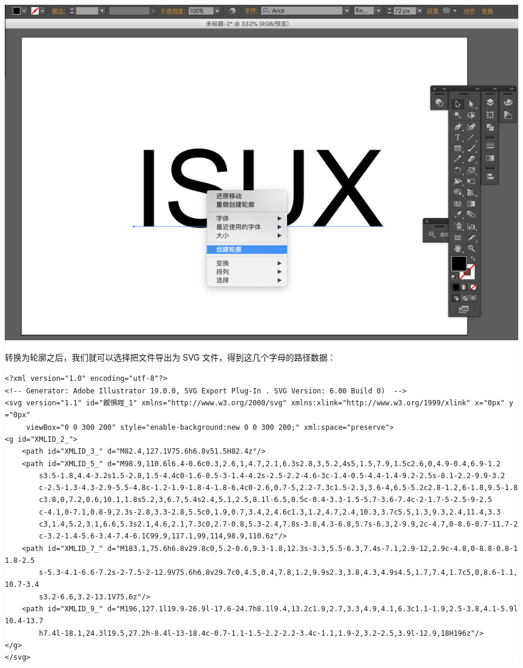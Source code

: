 ![](./images/1480cd827de2cb42ad1141e29a20f763.png )

转换为轮廓之后，我们就可以选择把文件导出为 SVG 文件，得到这几个字母的路径数据：

```
<?xml version="1.0" encoding="utf-8"?>
<!-- Generator: Adobe Illustrator 19.0.0, SVG Export Plug-In . SVG Version: 6.00 Build 0)  -->
<svg version="1.1" id="鍥惧眰_1" xmlns="http://www.w3.org/2000/svg" xmlns:xlink="http://www.w3.org/1999/xlink" x="0px" y="0px"
	 viewBox="0 0 300 200" style="enable-background:new 0 0 300 200;" xml:space="preserve">
<g id="XMLID_2_">
	<path id="XMLID_3_" d="M82.4,127.1V75.6h6.8v51.5H82.4z"/>
	<path id="XMLID_5_" d="M98.9,110.6l6.4-0.6c0.3,2.6,1,4.7,2.1,6.3s2.8,3,5.2,4s5,1.5,7.9,1.5c2.6,0,4.9-0.4,6.9-1.2
		s3.5-1.8,4.4-3.2s1.5-2.8,1.5-4.4c0-1.6-0.5-3-1.4-4.2s-2.5-2.2-4.6-3c-1.4-0.5-4.4-1.4-9.2-2.5s-8.1-2.2-9.9-3.2
		c-2.5-1.3-4.3-2.9-5.5-4.8c-1.2-1.9-1.8-4-1.8-6.4c0-2.6,0.7-5,2.2-7.3c1.5-2.3,3.6-4,6.5-5.2c2.8-1.2,6-1.8,9.5-1.8
		c3.8,0,7.2,0.6,10.1,1.8s5.2,3,6.7,5.4s2.4,5.1,2.5,8.1l-6.5,0.5c-0.4-3.3-1.5-5.7-3.6-7.4c-2-1.7-5-2.5-9-2.5
		c-4.1,0-7.1,0.8-9,2.3s-2.8,3.3-2.8,5.5c0,1.9,0.7,3.4,2,4.6c1.3,1.2,4.7,2.4,10.3,3.7c5.5,1.3,9.3,2.4,11.4,3.3
		c3,1.4,5.2,3.1,6.6,5.3s2.1,4.6,2.1,7.3c0,2.7-0.8,5.3-2.4,7.8s-3.8,4.3-6.8,5.7s-6.3,2-9.9,2c-4.7,0-8.6-0.7-11.7-2
		c-3.2-1.4-5.6-3.4-7.4-6.1C99.9,117.1,99,114,98.9,110.6z"/>
	<path id="XMLID_7_" d="M183.1,75.6h6.8v29.8c0,5.2-0.6,9.3-1.8,12.3s-3.3,5.5-6.3,7.4s-7.1,2.9-12,2.9c-4.8,0-8.8-0.8-11.8-2.5
		s-5.3-4.1-6.6-7.2s-2-7.5-2-12.9V75.6h6.8v29.7c0,4.5,0.4,7.8,1.2,9.9s2.3,3.8,4.3,4.9s4.5,1.7,7.4,1.7c5,0,8.6-1.1,10.7-3.4
		s3.2-6.6,3.2-13.1V75.6z"/>
	<path id="XMLID_9_" d="M196,127.1l19.9-26.9l-17.6-24.7h8.1l9.4,13.2c1.9,2.7,3.3,4.9,4.1,6.3c1.1-1.9,2.5-3.8,4.1-5.9l10.4-13.7
		h7.4l-18.1,24.3l19.5,27.2h-8.4l-13-18.4c-0.7-1.1-1.5-2.2-2.2-3.4c-1.1,1.9-2,3.2-2.5,3.9l-12.9,18H196z"/>
</g>
</svg>
```
